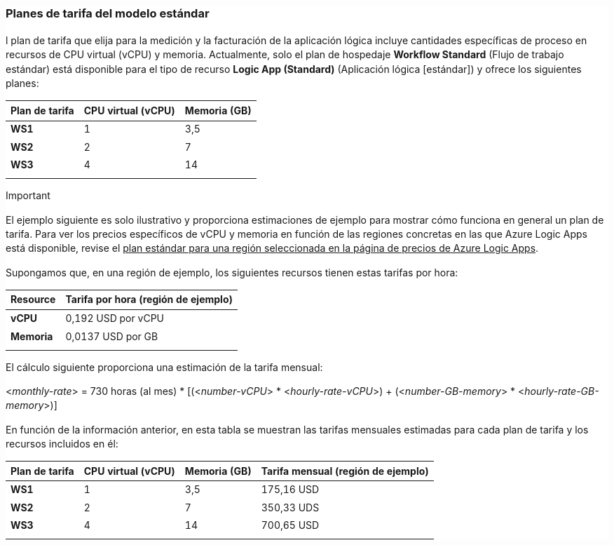 <a name="standard-pricing-tiers"></a>

### <a name="pricing-tiers-in-the-standard-model"></a>Planes de tarifa del modelo estándar

l plan de tarifa que elija para la medición y la facturación de la aplicación lógica incluye cantidades específicas de proceso en recursos de CPU virtual (vCPU) y memoria. Actualmente, solo el plan de hospedaje **Workflow Standard** (Flujo de trabajo estándar) está disponible para el tipo de recurso **Logic App (Standard)** (Aplicación lógica [estándar]) y ofrece los siguientes planes:

| Plan de tarifa | CPU virtual (vCPU) | Memoria (GB) |
|--------------|--------------------|-------------|
| **WS1** | 1 | 3,5 |
| **WS2** | 2 | 7 |
| **WS3** | 4 | 14 |
||||

> [!IMPORTANT]
>
> El ejemplo siguiente es solo ilustrativo y proporciona estimaciones de ejemplo para mostrar cómo funciona en general un plan de tarifa. 
> Para ver los precios específicos de vCPU y memoria en función de las regiones concretas en las que Azure Logic Apps está disponible, revise el [plan estándar para una región seleccionada en la página de precios de Azure Logic Apps](https://azure.microsoft.com/pricing/details/logic-apps/).
>
> Supongamos que, en una región de ejemplo, los siguientes recursos tienen estas tarifas por hora:
>
> | Resource | Tarifa por hora (región de ejemplo) |
> |----------|-----------------------------|
> | **vCPU** | 0,192 USD por vCPU |
> | **Memoria** | 0,0137 USD por GB |
> |||
>
> El cálculo siguiente proporciona una estimación de la tarifa mensual:
>
> <*monthly-rate*> = 730 horas (al mes) * [(<*number-vCPU*> * <*hourly-rate-vCPU*>) + (<*number-GB-memory*> * <*hourly-rate-GB-memory*>)]
>
> En función de la información anterior, en esta tabla se muestran las tarifas mensuales estimadas para cada plan de tarifa y los recursos incluidos en él:
>
> | Plan de tarifa | CPU virtual (vCPU) | Memoria (GB) | Tarifa mensual (región de ejemplo) |
> |--------------|--------------------|-------------|------------------------------|
> | **WS1** | 1 | 3,5 | 175,16 USD |
> | **WS2** | 2 | 7 | 350,33 UDS |
> | **WS3** | 4 | 14 | 700,65 USD |
> |||||

<a name="standard-operations"></a>
